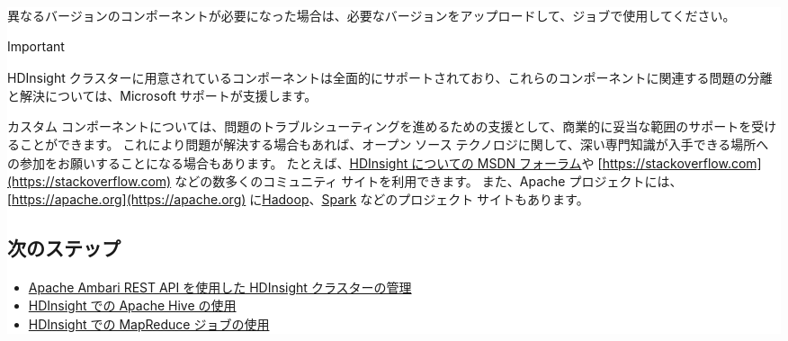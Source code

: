異なるバージョンのコンポーネントが必要になった場合は、必要なバージョンをアップロードして、ジョブで使用してください。

> [!IMPORTANT]
> HDInsight クラスターに用意されているコンポーネントは全面的にサポートされており、これらのコンポーネントに関連する問題の分離と解決については、Microsoft サポートが支援します。
>
> カスタム コンポーネントについては、問題のトラブルシューティングを進めるための支援として、商業的に妥当な範囲のサポートを受けることができます。 これにより問題が解決する場合もあれば、オープン ソース テクノロジに関して、深い専門知識が入手できる場所への参加をお願いすることになる場合もあります。 たとえば、[HDInsight についての MSDN フォーラム](https://social.msdn.microsoft.com/Forums/azure/en-US/home?forum=hdinsight)や [https://stackoverflow.com](https://stackoverflow.com) などの数多くのコミュニティ サイトを利用できます。 また、Apache プロジェクトには、[https://apache.org](https://apache.org) に[Hadoop](https://hadoop.apache.org/)、[Spark](https://spark.apache.org/) などのプロジェクト サイトもあります。

## <a name="next-steps"></a>次のステップ

* [Apache Ambari REST API を使用した HDInsight クラスターの管理](./hdinsight-hadoop-manage-ambari-rest-api.md)
* [HDInsight での Apache Hive の使用](hadoop/hdinsight-use-hive.md)
* [HDInsight での MapReduce ジョブの使用](hadoop/hdinsight-use-mapreduce.md)
